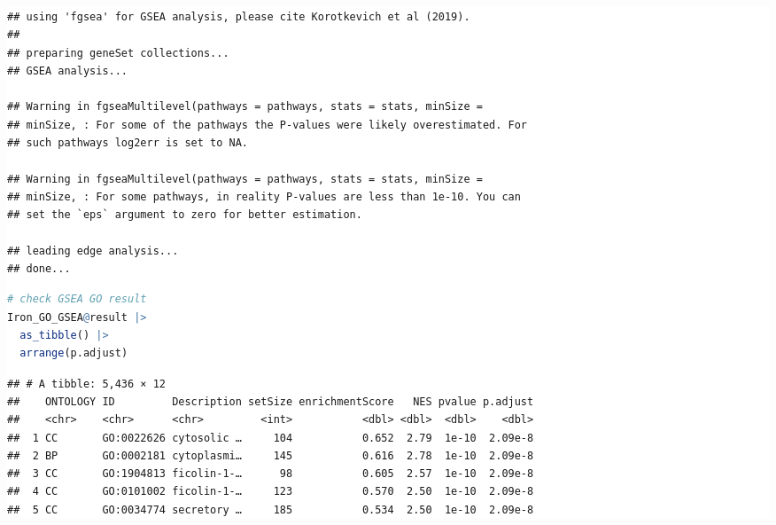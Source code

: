     ## using 'fgsea' for GSEA analysis, please cite Korotkevich et al (2019).
    ## 
    ## preparing geneSet collections...
    ## GSEA analysis...

    ## Warning in fgseaMultilevel(pathways = pathways, stats = stats, minSize =
    ## minSize, : For some of the pathways the P-values were likely overestimated. For
    ## such pathways log2err is set to NA.

    ## Warning in fgseaMultilevel(pathways = pathways, stats = stats, minSize =
    ## minSize, : For some pathways, in reality P-values are less than 1e-10. You can
    ## set the `eps` argument to zero for better estimation.

    ## leading edge analysis...
    ## done...

``` r
# check GSEA GO result
Iron_GO_GSEA@result |> 
  as_tibble() |> 
  arrange(p.adjust)
```

    ## # A tibble: 5,436 × 12
    ##    ONTOLOGY ID         Description setSize enrichmentScore   NES pvalue p.adjust
    ##    <chr>    <chr>      <chr>         <int>           <dbl> <dbl>  <dbl>    <dbl>
    ##  1 CC       GO:0022626 cytosolic …     104           0.652  2.79  1e-10  2.09e-8
    ##  2 BP       GO:0002181 cytoplasmi…     145           0.616  2.78  1e-10  2.09e-8
    ##  3 CC       GO:1904813 ficolin-1-…      98           0.605  2.57  1e-10  2.09e-8
    ##  4 CC       GO:0101002 ficolin-1-…     123           0.570  2.50  1e-10  2.09e-8
    ##  5 CC       GO:0034774 secretory …     185           0.534  2.50  1e-10  2.09e-8